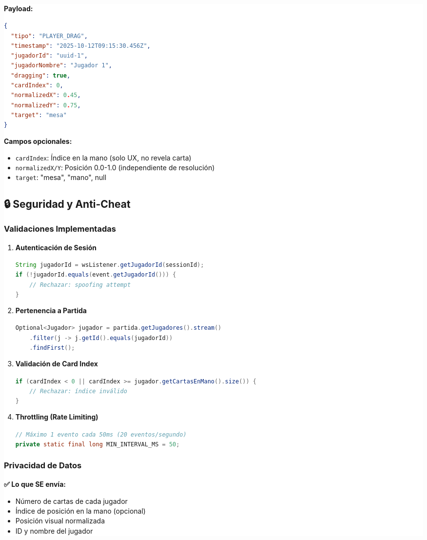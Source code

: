 **Payload:**
```json
{
  "tipo": "PLAYER_DRAG",
  "timestamp": "2025-10-12T09:15:30.456Z",
  "jugadorId": "uuid-1",
  "jugadorNombre": "Jugador 1",
  "dragging": true,
  "cardIndex": 0,
  "normalizedX": 0.45,
  "normalizedY": 0.75,
  "target": "mesa"
}
```

**Campos opcionales:**
- `cardIndex`: Índice en la mano (solo UX, no revela carta)
- `normalizedX/Y`: Posición 0.0-1.0 (independiente de resolución)
- `target`: "mesa", "mano", null

## 🔒 Seguridad y Anti-Cheat

### Validaciones Implementadas

1. **Autenticación de Sesión**
   ```java
   String jugadorId = wsListener.getJugadorId(sessionId);
   if (!jugadorId.equals(event.getJugadorId())) {
       // Rechazar: spoofing attempt
   }
   ```

2. **Pertenencia a Partida**
   ```java
   Optional<Jugador> jugador = partida.getJugadores().stream()
       .filter(j -> j.getId().equals(jugadorId))
       .findFirst();
   ```

3. **Validación de Card Index**
   ```java
   if (cardIndex < 0 || cardIndex >= jugador.getCartasEnMano().size()) {
       // Rechazar: índice inválido
   }
   ```

4. **Throttling (Rate Limiting)**
   ```java
   // Máximo 1 evento cada 50ms (20 eventos/segundo)
   private static final long MIN_INTERVAL_MS = 50;
   ```

### Privacidad de Datos

**✅ Lo que SE envía:**
- Número de cartas de cada jugador
- Índice de posición en la mano (opcional)
- Posición visual normalizada
- ID y nombre del jugador
